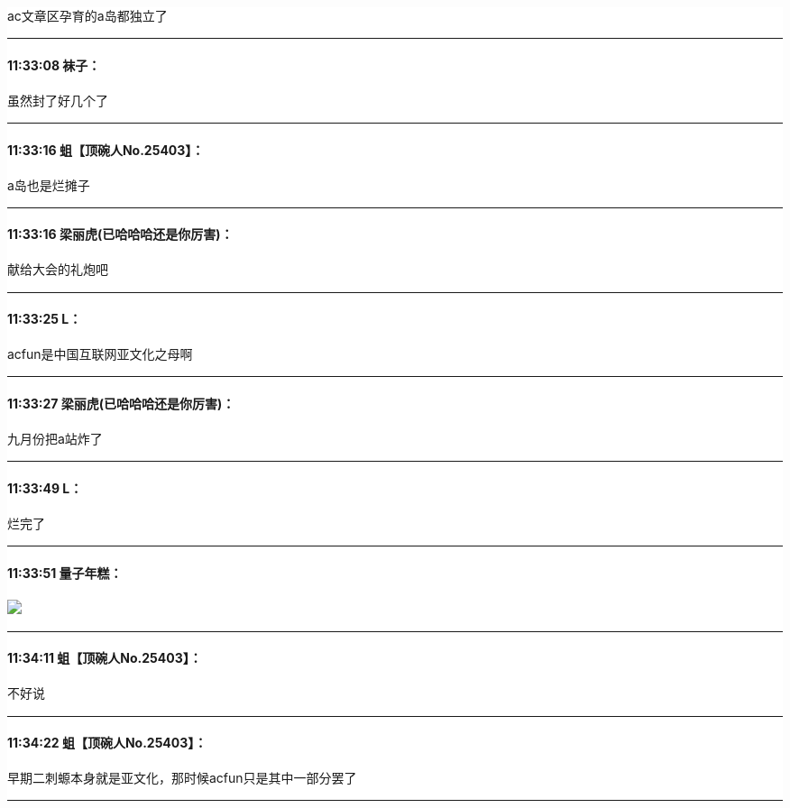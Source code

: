 ac文章区孕育的a岛都独立了

*****

#### 11:33:08  袜子：

虽然封了好几个了

*****

#### 11:33:16  蛆【顶碗人No.25403】：

a岛也是烂摊子

*****

#### 11:33:16  梁丽虎(已哈哈哈还是你厉害)：

献给大会的礼炮吧

*****

#### 11:33:25  L：

acfun是中国互联网亚文化之母啊

*****

#### 11:33:27  梁丽虎(已哈哈哈还是你厉害)：

九月份把a站炸了

*****

#### 11:33:49  L：

烂完了

*****

#### 11:33:51  量子年糕：

![](http://gchat.qpic.cn/gchatpic_new/2318442596/614391357-3216975922-9F61BADD99FB9714CE3C521244E0F98B/0?term=2")

*****

#### 11:34:11  蛆【顶碗人No.25403】：

不好说

*****

#### 11:34:22  蛆【顶碗人No.25403】：

早期二刺螈本身就是亚文化，那时候acfun只是其中一部分罢了

*****
